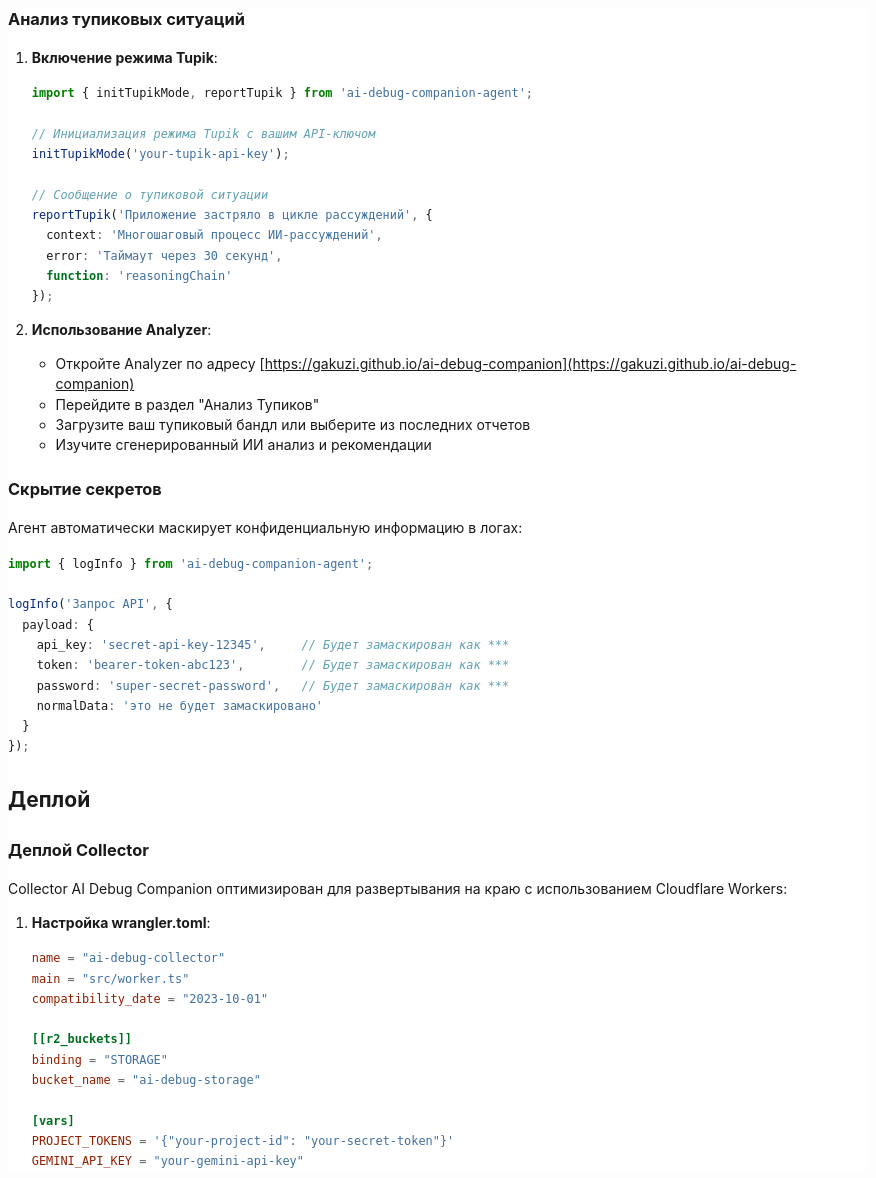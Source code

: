 ### Анализ тупиковых ситуаций

1. **Включение режима Tupik**:
   ```typescript
   import { initTupikMode, reportTupik } from 'ai-debug-companion-agent';
   
   // Инициализация режима Tupik с вашим API-ключом
   initTupikMode('your-tupik-api-key');
   
   // Сообщение о тупиковой ситуации
   reportTupik('Приложение застряло в цикле рассуждений', {
     context: 'Многошаговый процесс ИИ-рассуждений',
     error: 'Таймаут через 30 секунд',
     function: 'reasoningChain'
   });
   ```

2. **Использование Analyzer**:
   - Откройте Analyzer по адресу [https://gakuzi.github.io/ai-debug-companion](https://gakuzi.github.io/ai-debug-companion)
   - Перейдите в раздел "Анализ Тупиков"
   - Загрузите ваш тупиковый бандл или выберите из последних отчетов
   - Изучите сгенерированный ИИ анализ и рекомендации

### Скрытие секретов

Агент автоматически маскирует конфиденциальную информацию в логах:

```typescript
import { logInfo } from 'ai-debug-companion-agent';

logInfo('Запрос API', {
  payload: {
    api_key: 'secret-api-key-12345',     // Будет замаскирован как ***
    token: 'bearer-token-abc123',        // Будет замаскирован как ***
    password: 'super-secret-password',   // Будет замаскирован как ***
    normalData: 'это не будет замаскировано'
  }
});
```

## Деплой

### Деплой Collector

Collector AI Debug Companion оптимизирован для развертывания на краю с использованием Cloudflare Workers:

1. **Настройка wrangler.toml**:
   ```toml
   name = "ai-debug-collector"
   main = "src/worker.ts"
   compatibility_date = "2023-10-01"
   
   [[r2_buckets]]
   binding = "STORAGE"
   bucket_name = "ai-debug-storage"
   
   [vars]
   PROJECT_TOKENS = '{"your-project-id": "your-secret-token"}'
   GEMINI_API_KEY = "your-gemini-api-key"
   ```
